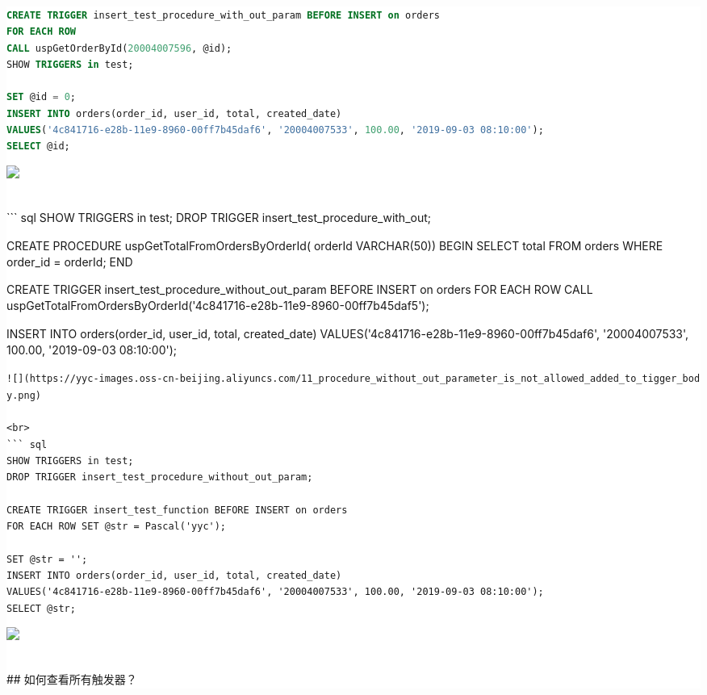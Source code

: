 ``` sql
CREATE TRIGGER insert_test_procedure_with_out_param BEFORE INSERT on orders
FOR EACH ROW
CALL uspGetOrderById(20004007596, @id);
SHOW TRIGGERS in test;

SET @id = 0;
INSERT INTO orders(order_id, user_id, total, created_date)
VALUES('4c841716-e28b-11e9-8960-00ff7b45daf6', '20004007533', 100.00, '2019-09-03 08:10:00');
SELECT @id;
```
![](https://yyc-images.oss-cn-beijing.aliyuncs.com/10_procedure_with_out_parameter_added_to_tigger_body.png)

<br>
``` sql
SHOW TRIGGERS in test;
DROP TRIGGER insert_test_procedure_with_out;

CREATE PROCEDURE uspGetTotalFromOrdersByOrderId(
    orderId VARCHAR(50))
BEGIN
    SELECT total FROM orders WHERE order_id = orderId;
END

CREATE TRIGGER insert_test_procedure_without_out_param BEFORE INSERT on orders
FOR EACH ROW
CALL uspGetTotalFromOrdersByOrderId('4c841716-e28b-11e9-8960-00ff7b45daf5');

INSERT INTO orders(order_id, user_id, total, created_date)
VALUES('4c841716-e28b-11e9-8960-00ff7b45daf6', '20004007533', 100.00, '2019-09-03 08:10:00');
```
![](https://yyc-images.oss-cn-beijing.aliyuncs.com/11_procedure_without_out_parameter_is_not_allowed_added_to_tigger_body.png)

<br>
``` sql
SHOW TRIGGERS in test;
DROP TRIGGER insert_test_procedure_without_out_param;

CREATE TRIGGER insert_test_function BEFORE INSERT on orders
FOR EACH ROW SET @str = Pascal('yyc');

SET @str = '';
INSERT INTO orders(order_id, user_id, total, created_date)
VALUES('4c841716-e28b-11e9-8960-00ff7b45daf6', '20004007533', 100.00, '2019-09-03 08:10:00');
SELECT @str;
```
![](https://yyc-images.oss-cn-beijing.aliyuncs.com/12_function_can_be_added_to_trigger_body.png)

<br>
## 如何查看所有触发器？  

